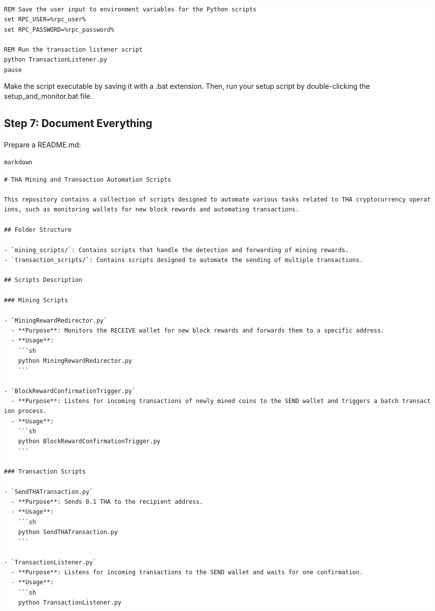 ```
REM Save the user input to environment variables for the Python scripts
set RPC_USER=%rpc_user%
set RPC_PASSWORD=%rpc_password%

REM Run the transaction listener script
python TransactionListener.py
pause
```
Make the script executable by saving it with a .bat extension. Then, run your setup script by double-clicking the setup_and_monitor.bat file.

## Step 7: Document Everything
Prepare a README.md:

`markdown`
```
# THA Mining and Transaction Automation Scripts

This repository contains a collection of scripts designed to automate various tasks related to THA cryptocurrency operations, such as monitoring wallets for new block rewards and automating transactions.

## Folder Structure

- `mining_scripts/`: Contains scripts that handle the detection and forwarding of mining rewards.
- `transaction_scripts/`: Contains scripts designed to automate the sending of multiple transactions.

## Scripts Description

### Mining Scripts

- `MiningRewardRedirector.py`
  - **Purpose**: Monitors the RECEIVE wallet for new block rewards and forwards them to a specific address.
  - **Usage**: 
    ```sh
    python MiningRewardRedirector.py
    ```

- `BlockRewardConfirmationTrigger.py`
  - **Purpose**: Listens for incoming transactions of newly mined coins to the SEND wallet and triggers a batch transaction process.
  - **Usage**: 
    ```sh
    python BlockRewardConfirmationTrigger.py
    ```

### Transaction Scripts

- `SendTHATransaction.py`
  - **Purpose**: Sends 0.1 THA to the recipient address.
  - **Usage**: 
    ```sh
    python SendTHATransaction.py
    ```

- `TransactionListener.py`
  - **Purpose**: Listens for incoming transactions to the SEND wallet and waits for one confirmation.
  - **Usage**: 
    ```sh
    python TransactionListener.py
```